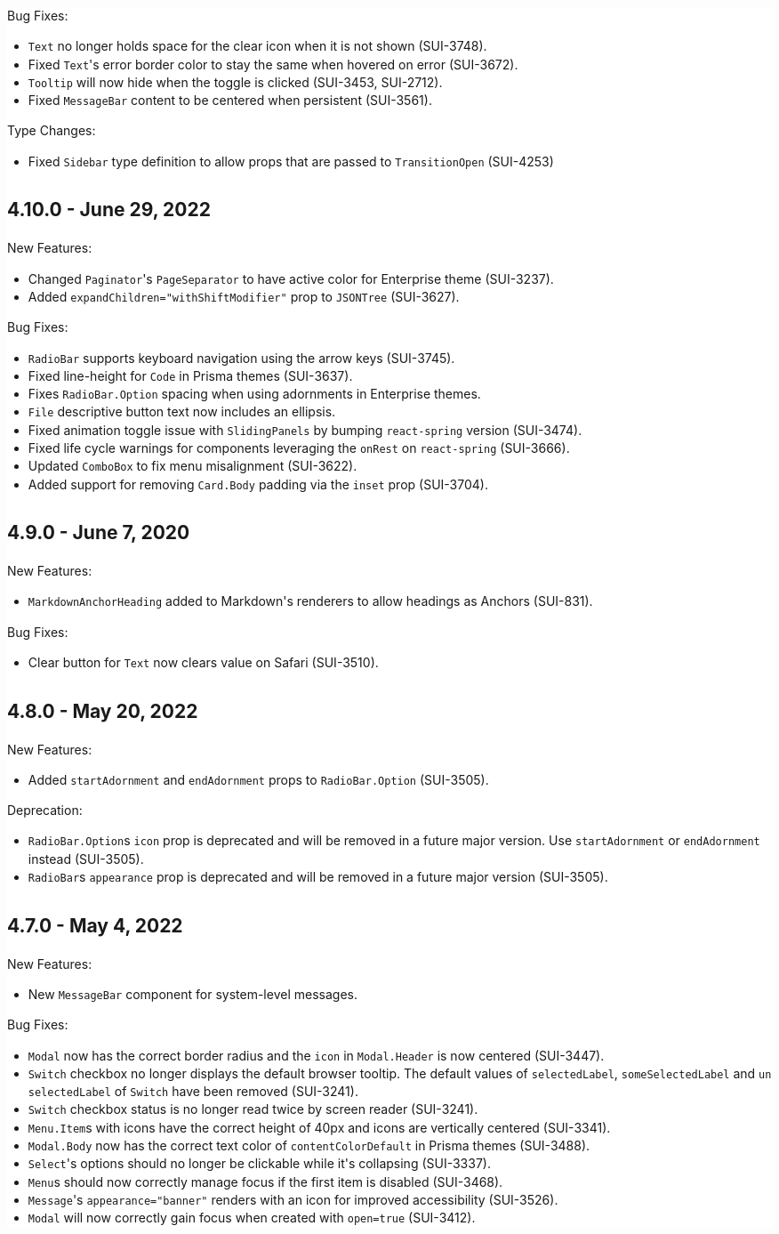 Bug Fixes:
* `Text` no longer holds space for the clear icon when it is not shown (SUI-3748).
* Fixed `Text`'s error border color to stay the same when hovered on error (SUI-3672).
* `Tooltip` will now hide when the toggle is clicked (SUI-3453, SUI-2712).
* Fixed `MessageBar` content to be centered when persistent (SUI-3561).

Type Changes:
* Fixed `Sidebar` type definition to allow props that are passed to `TransitionOpen` (SUI-4253)

4.10.0 - June 29, 2022
----------
New Features:
* Changed `Paginator`'s `PageSeparator` to have active color for Enterprise theme (SUI-3237).
* Added `expandChildren="withShiftModifier"` prop to `JSONTree` (SUI-3627).

Bug Fixes:
* `RadioBar` supports keyboard navigation using the arrow keys (SUI-3745).
* Fixed line-height for `Code` in Prisma themes (SUI-3637).
* Fixes `RadioBar.Option` spacing when using adornments in Enterprise themes.
* `File` descriptive button text now includes an ellipsis.
* Fixed animation toggle issue with `SlidingPanels` by bumping `react-spring` version (SUI-3474).
* Fixed life cycle warnings for components leveraging the `onRest` on `react-spring` (SUI-3666).
* Updated `ComboBox` to fix menu misalignment (SUI-3622).
* Added support for removing `Card.Body` padding via the `inset` prop (SUI-3704).

4.9.0 - June 7, 2020
----------
New Features:
* `MarkdownAnchorHeading` added to Markdown's renderers to allow headings as Anchors (SUI-831).

Bug Fixes:
* Clear button for `Text` now clears value on Safari (SUI-3510).

4.8.0 - May 20, 2022
----------
New Features:
* Added `startAdornment` and `endAdornment` props to `RadioBar.Option` (SUI-3505).

Deprecation:
* `RadioBar.Option`s `icon` prop is deprecated and will be removed in a future major version. Use `startAdornment` or `endAdornment` instead (SUI-3505).
* `RadioBar`s `appearance` prop is deprecated and will be removed in a future major version (SUI-3505).

4.7.0 - May 4, 2022
----------
New Features:
* New `MessageBar` component for system-level messages.

Bug Fixes:
* `Modal` now has the correct border radius and the `icon` in `Modal.Header` is now centered (SUI-3447).
* `Switch` checkbox no longer displays the default browser tooltip. The default values of `selectedLabel`, `someSelectedLabel` and `unselectedLabel` of `Switch` have been removed (SUI-3241).
* `Switch` checkbox status is no longer read twice by screen reader (SUI-3241).
* `Menu.Item`s with icons have the correct height of 40px and icons are vertically centered (SUI-3341).
* `Modal.Body` now has the correct text color of `contentColorDefault` in Prisma themes (SUI-3488).
* `Select`'s options should no longer be clickable while it's collapsing (SUI-3337).
* `Menu`s should now correctly manage focus if the first item is disabled (SUI-3468).
* `Message`'s `appearance="banner"` renders with an icon for improved accessibility (SUI-3526).
* `Modal` will now correctly gain focus when created with `open=true` (SUI-3412).
